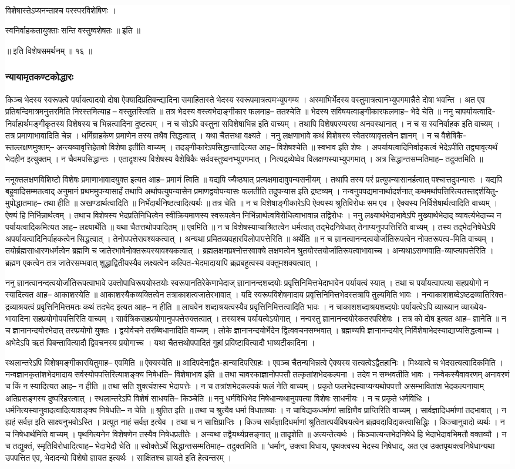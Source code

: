 विशेषास्तेऽप्यनन्ताश्च परस्परविशेषिणः ।

स्वनिर्वाहकतायुक्ताः सन्ति वस्तुष्वशेषतः ॥ इति ॥

॥ इति विशेषसमर्थनम् ॥ १६ ॥

### **न्यायामृतकण्टकोद्धारः**

किञ्च भेदस्य स्वरूपत्वे पर्यायत्वादयो दोषा ऐक्यादिप्रतिबन्द्यादिना समाहितास्ते भेदस्य स्वरूपमात्रत्वमभ्युपगम्य । अस्माभिर्भेदस्य वस्तुमात्रत्वानभ्युपगमान्नैते दोषा भवन्ति । अत एव प्रतिबन्दिमात्रमनुत्तरमिति निरस्तमित्याह – वस्तुतस्त्विति ॥ तत्र भेदस्य वस्त्वभेदाङ्गीकार फलमाह– ततश्चेति ॥ भेदस्य सविषयत्वाङ्गीकारफलमाह– भेदे चेति ॥ ननु चापर्यायत्वादि-निर्वाहार्थमङ्गीकृतस्य विशेषस्य च भिन्नत्वादिना दुष्टत्वम् । न च सोऽपि वस्तुना सविशेषाभिन्न इति वाच्यम् । तथापि विशेषपरम्परया अनवस्थानात् । न च स स्वनिर्वाहक इति वाच्यम् । तत्र प्रमाणाभावादिति चेन्न । धर्मिग्राहकेण प्रमाणेन तस्य तथैव सिद्धत्वात् । यथा चैतत्तथा वक्ष्यते । ननु लक्षणाभावे कथं विशेषस्य स्वेतरव्यावृत्तत्वेन ज्ञानम् । न च वैशेषिकै-स्तल्लक्षणमुक्तम्– अन्त्यव्यावृत्तिहेतवो विशेषा इतीति वाच्यम् । तदङ्गीकारेऽपसिद्धान्तादित्यत आह– विशेषश्चेति ॥ स्वभाव इति शेषः । अपर्यायत्वादिनिर्वाहकत्वं भेदेऽपीति तद्व्यावृत्यर्थं भेदहीन इत्युक्तम् । न चैवमपसिद्धान्तः । एतादृशस्य विशेषस्य वैशेषिकैः सर्ववस्तुष्वनभ्युपगमात् । नित्यद्रव्येष्वेव विलक्षणस्याभ्युपगमात् । अत्र सिद्धान्तसम्मतिमाह– तदुक्तमिति ॥

ननूक्तलक्षणविशिष्टो विशेषः प्रमाणाभावादयुक्त इत्यत आह– प्रमाणं त्विति ॥ यद्यपि ज्यैष्ठ्यात् प्रत्यक्षमादावुपन्यसनीयम् । तथापि तस्य परं प्रत्युपन्यासानर्हत्वात् पश्चात्तदुपन्यासः । यद्यपि बहुवादिसम्मतत्वाद् अनुमानं प्रथममुपन्यासार्हं तथापि अर्थापत्युपन्यासेन प्रमाणद्वयोपन्यासः फलतीति तदुपन्यास इति द्रष्टव्यम् । नन्वनुपपद्यमानार्थादर्शनात् कथमर्थापत्तिरित्यतस्तद्दर्शयितु-मुपोद्धातमाह– तथा हीति ॥ अखण्डार्थत्वादिति ॥ निर्भेदार्थनिष्ठत्वादित्यर्थः ॥ तत्र चेति ॥ न च विशेषाङ्गीकारेऽपि ऐक्यस्य श्रुतिविरोधः सम एव । ऐक्यस्य निर्विशेषार्थत्वादिति वाच्यम् । ऐक्यं हि निर्भिन्नार्थत्वम् । तथाच विशेषस्य भेदप्रतिनिधित्वेन स्वीक्रियमाणस्य स्वरूपत्वेन निर्भिन्नार्थत्वविरोधित्वाभावान्न तद्विरोधः । ननु लक्ष्यार्थभेदाभावेऽपि मुख्यार्थभेदाद् व्यावर्त्यभेदाच्च न पर्यायत्वादिकमित्यत आह– लक्ष्यार्थेति ॥ यथा चैतत्तथोपपादितम् ॥ एवमिति ॥ न च विशेषस्याप्याश्रितत्वेन धर्मत्वात् तद्भेदनिषेधात् तेनाप्यनुपपत्तिरिति वाच्यम् । तस्य तद्भेदनिषेधेऽपि अपर्यायत्वादिनिर्वाहकत्वेन सिद्धत्वात् । तेनोपपत्तेरावश्यकत्वात् । अन्यथा प्रमितव्यवहारविलोपापत्तेरिति ॥ अर्थेति ॥ न च ज्ञानत्वानन्दत्वयोर्जातिरूपत्वेन नोक्तरूपत्व-मिति वाच्यम् । तयोर्ब्रह्मसाधारणधर्मत्वेन ब्रह्मणि च जातेरभावेनोक्तरूपस्यावश्यकत्वात् । ब्रह्मलक्षणप्रश्नोत्तरवाक्ये लक्षणत्वेन श्रुतयोस्तयोर्जातिरूपत्वाभावाच्च । अन्यथाऽसम्भवाति-व्याप्त्यापत्तेरिति । ब्रह्मण एकत्वेन तत्र जातेरसम्भवात् शुद्धाद्वितीयस्यैव लक्ष्यत्वेन कल्पित-भेदमादायापि ब्रह्मबहुत्वस्य वक्तुमशक्यत्वात् ।

ननु ज्ञानत्वानन्दत्वयोर्जातिरूपत्वाभावे उक्तोपाधिरूपयोस्तयोः स्वरूपानतिरेकेणाभेदाज् ज्ञानानन्दशब्दयोः प्रवृत्तिनिमित्तभेदाभावेन पर्यायत्वं स्यात् । तथा च पर्यायत्वापत्या सहप्रयोगो न स्यादित्यत आह– आकाशस्येति ॥ आकाशस्यैकव्यक्तित्वेन तत्राकाशत्वजातेरभावात् । यदि स्वरूपविशेषमादाय प्रवृत्तिनिमित्तभेदस्तत्रापि तुल्यमिति भावः । नन्वाकाशशब्देऽष्टद्रव्यातिरिक्त-द्रव्याश्रयत्वं प्रवृत्तिनिमित्तमतः कथं तदभेद इत्यत आह– न हीति ॥ लाघवेन शब्दाश्रयत्वस्यैव प्रवृत्तिनिमित्तत्वादिति भावः । न चाकाशशब्दाश्रयशब्दयोः पर्यायत्वेऽपि व्याख्यान व्याख्येय-भावादिना सहप्रयोगोपपत्तिरिति वाच्यम् । सार्वत्रिकसहप्रयोगानुपपत्तेरुक्तत्वात् । तस्याश्च पर्यायत्वेऽयोगात् । नन्वस्तु ज्ञानानन्दयोरेकतरपरिशेषः । तत्र को दोष इत्यत आह– ज्ञानेति ॥ न च ज्ञानानन्दयोरभेदात् तरप्प्रयोगो युक्तः । द्वयोर्वचने तरब्बिधानादिति वाच्यम् । लोके ज्ञानानन्दयोर्भेदेन द्वित्ववचनसम्भवात् । ब्रह्मण्यपि ज्ञानानन्दयोर् निर्विशेषाभेदस्याद्याप्यसिद्धत्वाच्च । अभेदेऽपि ऋतं पिबन्तावित्यादौ द्विवचनस्य प्रयोगाच्च । यथा चैतत्तथोपपादितं गुहां प्रविष्टावित्यादौ भाष्यटीकादिना ।

स्थलान्तरेऽपि विशेषमङ्गीकारयितुमाह– एवमिति ॥ ऐक्यस्येति ॥ आदिपदेनाद्वैत-हान्यादिपरिग्रहः । एवञ्च चैतन्यभिन्नत्वे ऐक्यस्य सत्यत्वेऽद्वैतहानिः । मिथ्यात्वे च भेदसत्यत्वादिकमिति । नन्वज्ञानकृतांशभेदमादाय सर्वस्योपपत्तिरित्याशङ्क्य निषेधति– विशेषाभाव इति ॥ तथा चावरकाज्ञानोपपत्तौ तत्कृतांशभेदकल्पना । तदेव न सम्भवतीति भावः । नन्वेकस्यैवावरणम् अनावरणं च किं न स्यादित्यत आह– न हीति ॥ तथा सति शुक्त्यंशस्य भेदापत्तेः । न च तत्रांशभेदकल्पकं फलं नेति वाच्यम् । प्रकृते फलभेदस्याप्यन्यथोपपत्तौ असम्भावितांश भेदकल्पनायाम् अतिप्रसङ्गस्य दुष्परिहरत्वात् । स्थलान्तरेऽपि विशेषं साधयति– किञ्चेति ॥ ननु धर्मविधिभेद निषेधान्यथानुपपत्या विशेषः साधनीयः । न च प्रकृते धर्मविधिः । धर्मनित्यस्यानुवादत्वादित्याशङ्क्य निषेधति– न चेति ॥ श्रुतित इति ॥ तथा च श्रुत्यैव धर्मा विधातव्याः । न चाविद्यकधर्माणां साक्षिणैव प्राप्तिरिति वाच्यम् । सार्वज्ञादिधर्माणां तदभावात् । न ह्यहं सर्वज्ञ इति साक्ष्यनुभवोऽस्ति । प्रत्युत नाहं सर्वज्ञ इत्येव । तथा च न साक्षिप्राप्तिः । किञ्च सार्वज्ञादिधर्माणां श्रुतितात्पर्यविषयत्वेन ब्रह्मवदाविद्यकत्वासिद्धिः । किञ्चानुवादो व्यर्थः । न च निषेधार्थमिति वाच्यम् । पृथगित्यनेन विशेषणेन तस्यैव निषेधप्रतीतेः । अन्यथा तद्वैयर्थ्यप्रसङ्गात् ॥ तादृशेति ॥ अत्यन्तेत्यर्थः । किञ्चात्यन्तभेदनिषेधे हि भेदाभेदावभिमतौ वक्तव्यौ । न च तद्युक्तं, स्मृतिविरोधादित्याह– भेदाभेदौ चेति ॥ स्वोक्तेऽर्थे सिद्धान्तसम्मतिमाह– तदुक्तमिति ॥ ‘धर्मान्, उक्त्वा विधाय, पृथक्त्वस्य भेदस्य निषेधाद्, अत एव उक्तपृथक्त्वनिषेधान्यथा उपपत्तित एव, भेदादन्यो विशेषो ज्ञायत इत्यर्थः । साक्षितश्च ज्ञायते इति हेत्वन्तरम् ।
